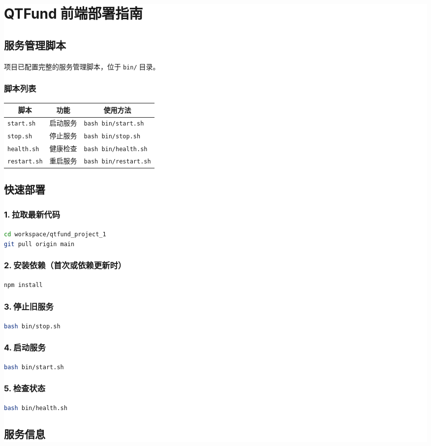 # QTFund 前端部署指南

## 服务管理脚本

项目已配置完整的服务管理脚本，位于 `bin/` 目录。

### 脚本列表

| 脚本 | 功能 | 使用方法 |
|------|------|----------|
| `start.sh` | 启动服务 | `bash bin/start.sh` |
| `stop.sh` | 停止服务 | `bash bin/stop.sh` |
| `health.sh` | 健康检查 | `bash bin/health.sh` |
| `restart.sh` | 重启服务 | `bash bin/restart.sh` |

## 快速部署

### 1. 拉取最新代码

```bash
cd workspace/qtfund_project_1
git pull origin main
```

### 2. 安装依赖（首次或依赖更新时）

```bash
npm install
```

### 3. 停止旧服务

```bash
bash bin/stop.sh
```

### 4. 启动服务

```bash
bash bin/start.sh
```

### 5. 检查状态

```bash
bash bin/health.sh
```

## 服务信息
